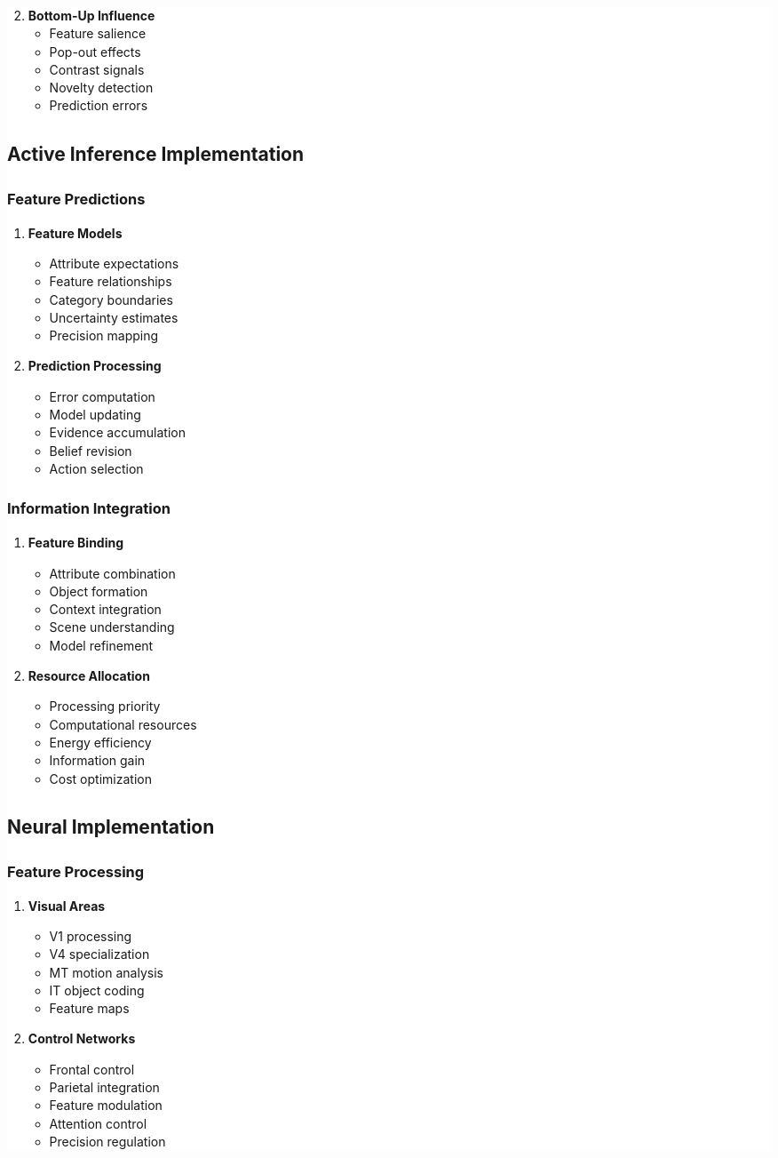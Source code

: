 2. **Bottom-Up Influence**
   - Feature salience
   - Pop-out effects
   - Contrast signals
   - Novelty detection
   - Prediction errors

## Active Inference Implementation

### Feature Predictions
1. **Feature Models**
   - Attribute expectations
   - Feature relationships
   - Category boundaries
   - Uncertainty estimates
   - Precision mapping

2. **Prediction Processing**
   - Error computation
   - Model updating
   - Evidence accumulation
   - Belief revision
   - Action selection

### Information Integration
1. **Feature Binding**
   - Attribute combination
   - Object formation
   - Context integration
   - Scene understanding
   - Model refinement

2. **Resource Allocation**
   - Processing priority
   - Computational resources
   - Energy efficiency
   - Information gain
   - Cost optimization

## Neural Implementation

### Feature Processing
1. **Visual Areas**
   - V1 processing
   - V4 specialization
   - MT motion analysis
   - IT object coding
   - Feature maps

2. **Control Networks**
   - Frontal control
   - Parietal integration
   - Feature modulation
   - Attention control
   - Precision regulation
